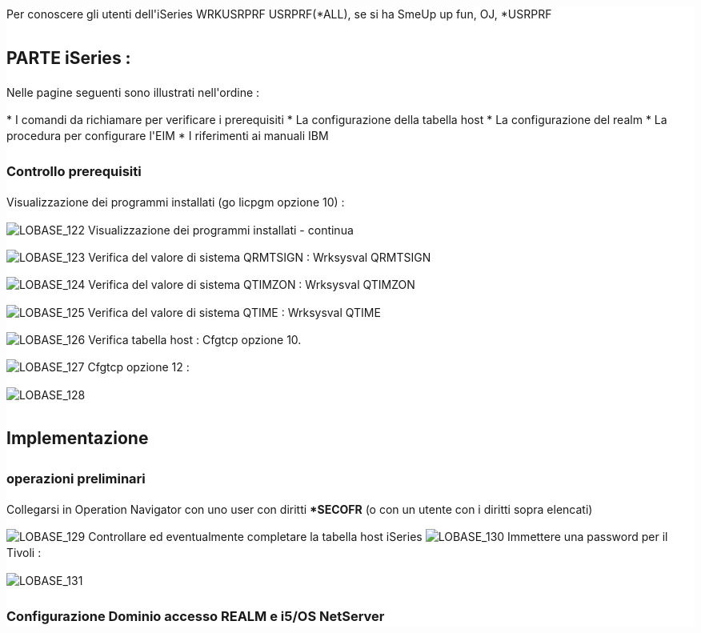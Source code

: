 Per conoscere gli utenti dell'iSeries WRKUSRPRF USRPRF(\*ALL), se si ha SmeUp up fun, OJ, \*USRPRF


## PARTE iSeries : 

Nelle pagine seguenti sono illustrati nell'ordine : 

 \* I comandi da richiamare per verificare i prerequisiti
 \* La configurazione della tabella host
 \* La configurazione del realm
 \* La procedura per configurare l'EIM
 \* I riferimenti ai manuali IBM

### Controllo prerequisiti

Visualizzazione dei programmi installati (go licpgm opzione 10) : 

![LOBASE_122](http://doc.smeup.com/immagini/LOSSON_50B/LOBASE_122.png)
Visualizzazione dei programmi installati - continua

![LOBASE_123](http://doc.smeup.com/immagini/LOSSON_50B/LOBASE_123.png)
Verifica del valore di sistema QRMTSIGN  :  Wrksysval QRMTSIGN

![LOBASE_124](http://doc.smeup.com/immagini/LOSSON_50B/LOBASE_124.png)
Verifica del valore di sistema QTIMZON :  Wrksysval QTIMZON

![LOBASE_125](http://doc.smeup.com/immagini/LOSSON_50B/LOBASE_125.png)
Verifica del valore di sistema QTIME :   Wrksysval QTIME

![LOBASE_126](http://doc.smeup.com/immagini/LOSSON_50B/LOBASE_126.png)
Verifica tabella host :  Cfgtcp opzione 10.

![LOBASE_127](http://doc.smeup.com/immagini/LOSSON_50B/LOBASE_127.png)
Cfgtcp opzione 12 : 

![LOBASE_128](http://doc.smeup.com/immagini/LOSSON_50B/LOBASE_128.png)
## Implementazione

### operazioni preliminari
Collegarsi in Operation Navigator con uno user con diritti **\*SECOFR** (o con un utente con i diritti sopra elencati)

![LOBASE_129](http://doc.smeup.com/immagini/LOSSON_50B/LOBASE_129.png)
Controllare ed eventualmente completare la tabella host iSeries
![LOBASE_130](http://doc.smeup.com/immagini/LOSSON_50B/LOBASE_130.png)
Immettere una password per il Tivoli : 

![LOBASE_131](http://doc.smeup.com/immagini/LOSSON_50B/LOBASE_131.png)
### Configurazione Dominio accesso REALM e  i5/OS NetServer
